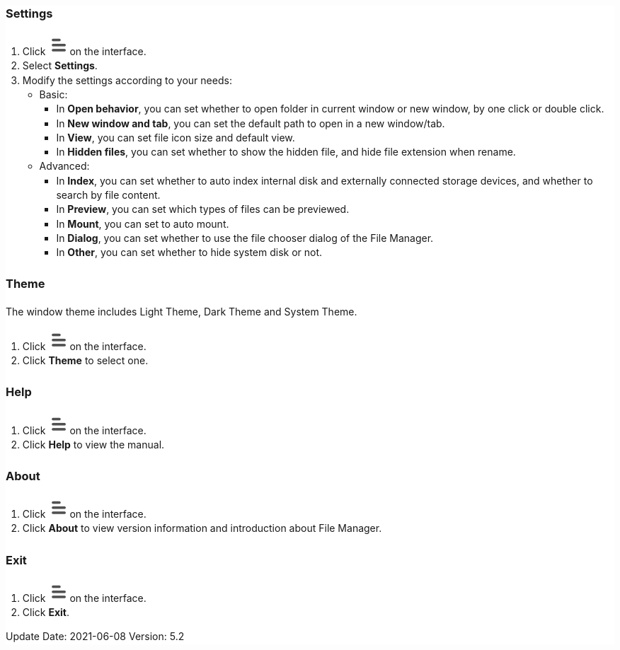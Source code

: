 

### Settings

1. Click ![icon_menu](icon/icon_menu.svg)on the interface.
2. Select **Settings**.
3. Modify the settings according to your needs:
   - Basic:
      + In **Open behavior**, you can set whether to open folder in current window or new window, by one click or double click.
      + In **New window and tab**, you can set the default path to open in a new window/tab.
      + In **View**, you can set file icon size and default view.
      + In **Hidden files**, you can set whether to show the hidden file, and hide file extension when rename.
   - Advanced: 
      + In **Index**, you can set whether to auto index internal disk and externally connected storage devices, and whether to search by file content.
      + In **Preview**, you can set which types of files can be previewed.
      + In **Mount**, you can set to auto mount.
      + In **Dialog**, you can set whether to use the file chooser dialog of the File Manager.
      + In **Other**, you can set whether to hide system disk or not.



### Theme

The window theme includes Light Theme, Dark Theme and System Theme.

1. Click ![icon_menu](icon/icon_menu.svg)on the interface.
2. Click **Theme** to select one.



### Help

1. Click ![icon_menu](icon/icon_menu.svg)on the interface.
2. Click **Help** to view the manual.



### About

1. Click ![icon_menu](icon/icon_menu.svg)on the interface.
2. Click **About** to view version information and introduction about File Manager.



### Exit

1. Click ![icon_menu](icon/icon_menu.svg)on the interface.
2. Click **Exit**.

<div class="version-info"><span>Update Date: 2021-06-08</span><span> Version: 5.2</span></div>